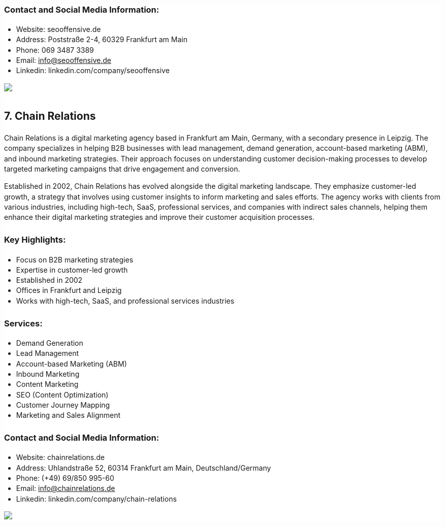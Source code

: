 ### Contact and Social Media Information:

* Website: seooffensive.de
* Address: Poststraße 2-4, 60329 Frankfurt am Main
* Phone: 069 3487 3389
* Email: info@seooffensive.de
* Linkedin: linkedin.com/company/seooffensive

![](https://www.link-assistant.com/articles/wp-content/uploads/2024/08/chainrelations.png)

## 7\. Chain Relations

Chain Relations is a digital marketing agency based in Frankfurt am Main, Germany, with a secondary presence in Leipzig. The company specializes in helping B2B businesses with lead management, demand generation, account-based marketing (ABM), and inbound marketing strategies. Their approach focuses on understanding customer decision-making processes to develop targeted marketing campaigns that drive engagement and conversion.

Established in 2002, Chain Relations has evolved alongside the digital marketing landscape. They emphasize customer-led growth, a strategy that involves using customer insights to inform marketing and sales efforts. The agency works with clients from various industries, including high-tech, SaaS, professional services, and companies with indirect sales channels, helping them enhance their digital marketing strategies and improve their customer acquisition processes.

### Key Highlights:

* Focus on B2B marketing strategies
* Expertise in customer-led growth
* Established in 2002
* Offices in Frankfurt and Leipzig
* Works with high-tech, SaaS, and professional services industries

### Services:

* Demand Generation
* Lead Management
* Account-based Marketing (ABM)
* Inbound Marketing
* Content Marketing
* SEO (Content Optimization)
* Customer Journey Mapping
* Marketing and Sales Alignment

### Contact and Social Media Information:

* Website: chainrelations.de
* Address: Uhlandstraße 52, 60314 Frankfurt am Main, Deutschland/Germany
* Phone: (+49) 69/850 995-60
* Email: info@chainrelations.de
* Linkedin: linkedin.com/company/chain-relations

![](https://www.link-assistant.com/articles/wp-content/uploads/2024/08/SEOthinking.jpg)
